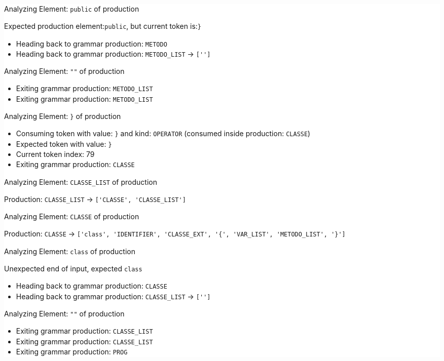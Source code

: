 
Analyzing Element: `public` of production

Expected production element:`public`, but current token is:`}`
- Heading back to grammar production: `METODO`
- Heading back to grammar production: `METODO_LIST` ->  `['']`


Analyzing Element: `""` of production

- Exiting grammar production: `METODO_LIST`
- Exiting grammar production: `METODO_LIST`

Analyzing Element: `}` of production

- Consuming token with value: `}` and kind: `OPERATOR` (consumed inside production: `CLASSE`)                            
- Expected token with value: `}`                            
- Current token index: 79
- Exiting grammar production: `CLASSE`

Analyzing Element: `CLASSE_LIST` of production


Production: `CLASSE_LIST`  ->  `['CLASSE', 'CLASSE_LIST']`


Analyzing Element: `CLASSE` of production


Production: `CLASSE`  ->  `['class', 'IDENTIFIER', 'CLASSE_EXT', '{', 'VAR_LIST', 'METODO_LIST', '}']`


Analyzing Element: `class` of production

Unexpected end of input, expected `class`
- Heading back to grammar production: `CLASSE`
- Heading back to grammar production: `CLASSE_LIST` ->  `['']`


Analyzing Element: `""` of production

- Exiting grammar production: `CLASSE_LIST`
- Exiting grammar production: `CLASSE_LIST`
- Exiting grammar production: `PROG`